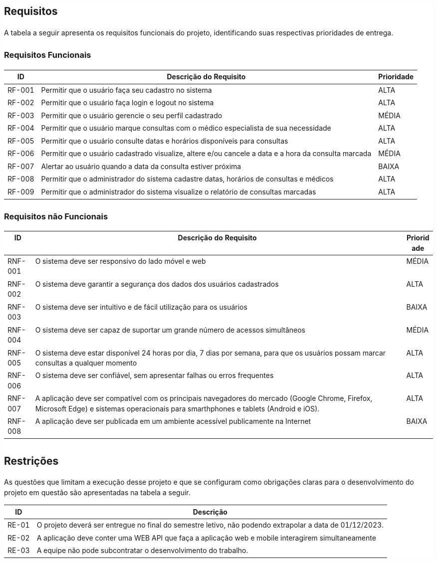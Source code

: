 
## Requisitos

A tabela a seguir apresenta os requisitos funcionais do projeto, identificando suas respectivas prioridades de entrega.

### Requisitos Funcionais

|ID    | Descrição do Requisito  | Prioridade |
|------|-----------------------------------------|----|
|RF-001| Permitir que o usuário faça seu cadastro no sistema | ALTA | 
|RF-002| Permitir que o usuário faça login e logout no sistema | ALTA |
|RF-003| Permitir que o usuário gerencie o seu perfil cadastrado | MÉDIA |
|RF-004| Permitir que o usuário marque consultas com o médico especialista de sua necessidade | ALTA | 
|RF-005| Permitir que o usuário consulte datas e horários disponíveis para consultas | ALTA |
|RF-006| Permitir que o usuário cadastrado visualize, altere e/ou cancele a data e a hora da consulta marcada | MÉDIA | 
|RF-007| Alertar ao usuário quando a data da consulta estiver próxima | BAIXA |
|RF-008| Permitir que o administrador do sistema cadastre datas, horários de consultas e médicos | ALTA | 
|RF-009| Permitir que o administrador do sistema visualize o relatório de consultas marcadas | ALTA | 

### Requisitos não Funcionais

|ID     | Descrição do Requisito  |Prioridade |
|-------|-------------------------|----|
|RNF-001| O sistema deve ser responsivo do lado móvel e web | MÉDIA | 
|RNF-002| O sistema deve garantir a segurança dos dados dos usuários cadastrados |  ALTA | 
|RNF-003| O sistema deve ser intuitivo e de fácil utilização para os usuários |  BAIXA | 
|RNF-004| O sistema deve ser capaz de suportar um grande número de acessos simultâneos | MÉDIA | 
|RNF-005| O sistema deve estar disponível 24 horas por dia, 7 dias por semana, para que os usuários possam marcar consultas a qualquer momento |  ALTA | 
|RNF-006| O sistema deve ser confiável, sem apresentar falhas ou erros frequentes |  ALTA | 
|RNF-007| A aplicação deve ser compatível com os principais navegadores do mercado (Google Chrome, Firefox, Microsoft Edge) e sistemas operacionais para smarthphones e tablets (Android e iOS). |  ALTA | 
|RNF-008| A aplicação deve ser publicada em um ambiente acessível publicamente na Internet |  BAIXA | 

## Restrições

As questões que limitam a execução desse projeto e que se configuram como obrigações claras para o desenvolvimento do projeto em questão são apresentadas na tabela a seguir.

|ID|	Descrição|
|-------|----------------------------------------------------------------------------------------------|
|RE-01|	O projeto deverá ser entregue no final do semestre letivo, não podendo extrapolar a data de 01/12/2023.| 
|RE-02|	A aplicação deve conter uma WEB API que faça a aplicação web e mobile interagirem simultaneamente |
|RE-03|	A equipe não pode subcontratar o desenvolvimento do trabalho.|
